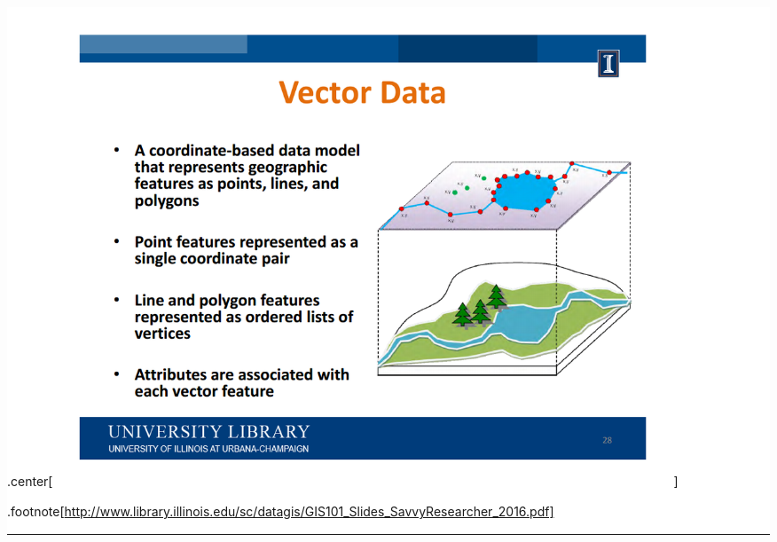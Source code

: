 .center[<img src="media_tig/gis_layers_vector.png"  alt="Información Vectorial" style="width: 700px;"/>]

.footnote[http://www.library.illinois.edu/sc/datagis/GIS101_Slides_SavvyResearcher_2016.pdf]

---

